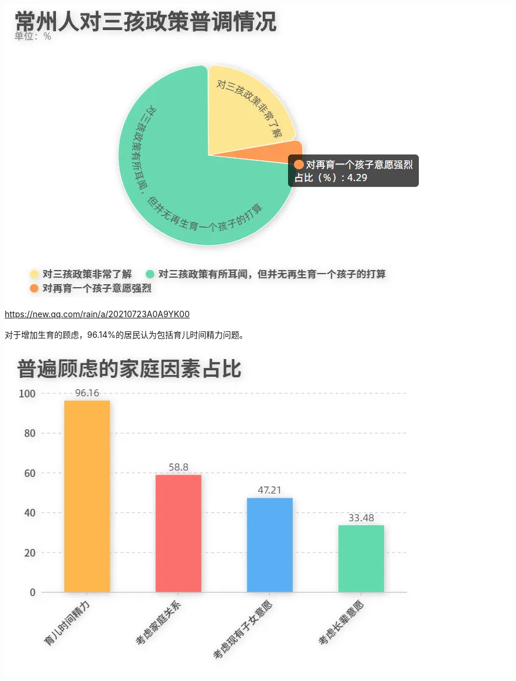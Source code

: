 ![](/images/btnews/btnews/0301_0400/0308/image1.webp)

<https://new.qq.com/rain/a/20210723A0A9YK00>

对于增加生育的顾虑，96.14%的居民认为包括育儿时间精力问题。

![](/images/btnews/btnews/0301_0400/0308/image2.webp)
